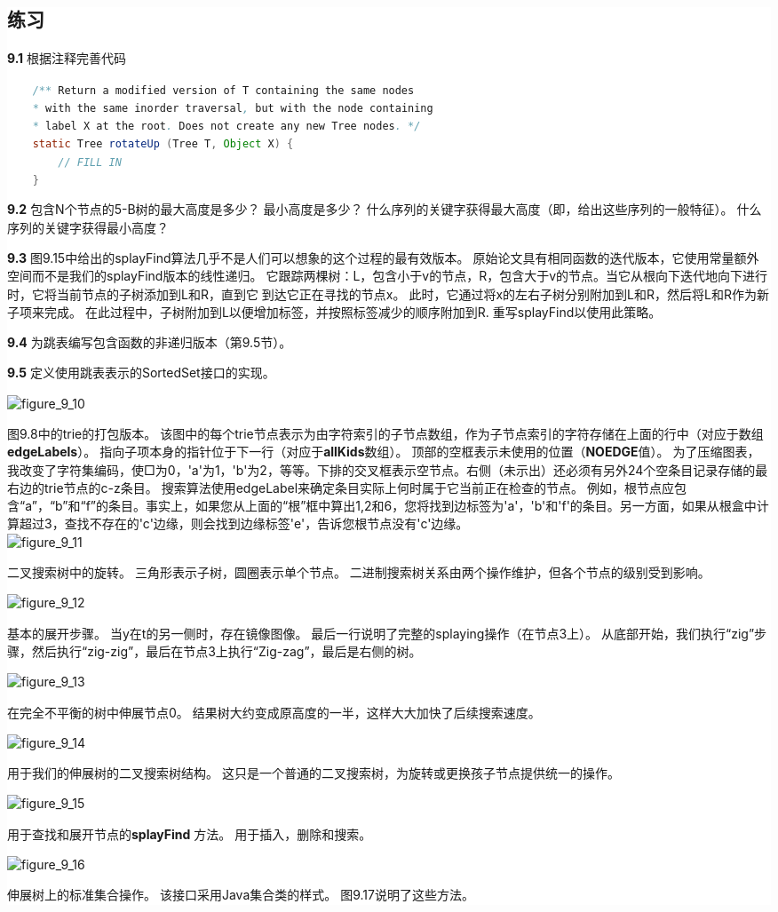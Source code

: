 ## 练习

**9.1** 根据注释完善代码

```java
    /** Return a modified version of T containing the same nodes
    * with the same inorder traversal, but with the node containing
    * label X at the root. Does not create any new Tree nodes. */
    static Tree rotateUp (Tree T, Object X) {
        // FILL IN
    }
```

**9.2** 包含N个节点的5-B树的最大高度是多少？ 最小高度是多少？ 什么序列的关键字获得最大高度（即，给出这些序列的一般特征）。 什么序列的关键字获得最小高度？

**9.3** 图9.15中给出的splayFind算法几乎不是人们可以想象的这个过程的最有效版本。 原始论文具有相同函数的迭代版本，它使用常量额外空间而不是我们的splayFind版本的线性递归。 它跟踪两棵树：L，包含小于v的节点，R，包含大于v的节点。当它从根向下迭代地向下进行时，它将当前节点的子树添加到L和R，直到它 到达它正在寻找的节点x。 此时，它通过将x的左右子树分别附加到L和R，然后将L和R作为新子项来完成。 在此过程中，子树附加到L以便增加标签，并按照标签减少的顺序附加到R. 重写splayFind以使用此策略。

**9.4** 为跳表编写包含函数的非递归版本（第9.5节）。

**9.5** 定义使用跳表表示的SortedSet接口的实现。

![figure_9_10](https://github.com/Abel-Huang/cs61b-textbook-zh/blob/master/zh/img/figure_9_10.jpg) 

图9.8中的trie的打包版本。 该图中的每个trie节点表示为由字符索引的子节点数组，作为子节点索引的字符存储在上面的行中（对应于数组**edgeLabels**）。 指向子项本身的指针位于下一行（对应于**allKids**数组）。 顶部的空框表示未使用的位置（**NOEDGE**值）。 为了压缩图表，我改变了字符集编码，使□为0，'a'为1，'b'为2，等等。下排的交叉框表示空节点。右侧（未示出）还必须有另外24个空条目记录存储的最右边的trie节点的c-z条目。 搜索算法使用edgeLabel来确定条目实际上何时属于它当前正在检查的节点。 例如，根节点应包含“a”，“b”和“f”的条目。事实上，如果您从上面的“根”框中算出1,2和6，您将找到边标签为'a'，'b'和'f'的条目。另一方面，如果从根盒中计算超过3，查找不存在的'c'边缘，则会找到边缘标签'e'，告诉您根节点没有'c'边缘。      
![figure_9_11](https://github.com/Abel-Huang/cs61b-textbook-zh/blob/master/zh/img/figure_9_11.jpg) 

二叉搜索树中的旋转。 三角形表示子树，圆圈表示单个节点。 二进制搜索树关系由两个操作维护，但各个节点的级别受到影响。

![figure_9_12](https://github.com/Abel-Huang/cs61b-textbook-zh/blob/master/zh/img/figure_9_12.jpg) 

 基本的展开步骤。 当y在t的另一侧时，存在镜像图像。 最后一行说明了完整的splaying操作（在节点3上）。 从底部开始，我们执行“zig”步骤，然后执行“zig-zig”，最后在节点3上执行“Zig-zag”，最后是右侧的树。

![figure_9_13](https://github.com/Abel-Huang/cs61b-textbook-zh/blob/master/zh/img/figure_9_13.jpg) 

在完全不平衡的树中伸展节点0。 结果树大约变成原高度的一半，这样大大加快了后续搜索速度。

![figure_9_14](https://github.com/Abel-Huang/cs61b-textbook-zh/blob/master/zh/img/figure_9_14.jpg) 

用于我们的伸展树的二叉搜索树结构。 这只是一个普通的二叉搜索树，为旋转或更换孩子节点提供统一的操作。

![figure_9_15](https://github.com/Abel-Huang/cs61b-textbook-zh/blob/master/zh/img/figure_9_15.jpg) 

用于查找和展开节点的**splayFind** 方法。 用于插入，删除和搜索。

![figure_9_16](https://github.com/Abel-Huang/cs61b-textbook-zh/blob/master/zh/img/figure_9_16.jpg) 

伸展树上的标准集合操作。 该接口采用Java集合类的样式。 图9.17说明了这些方法。
